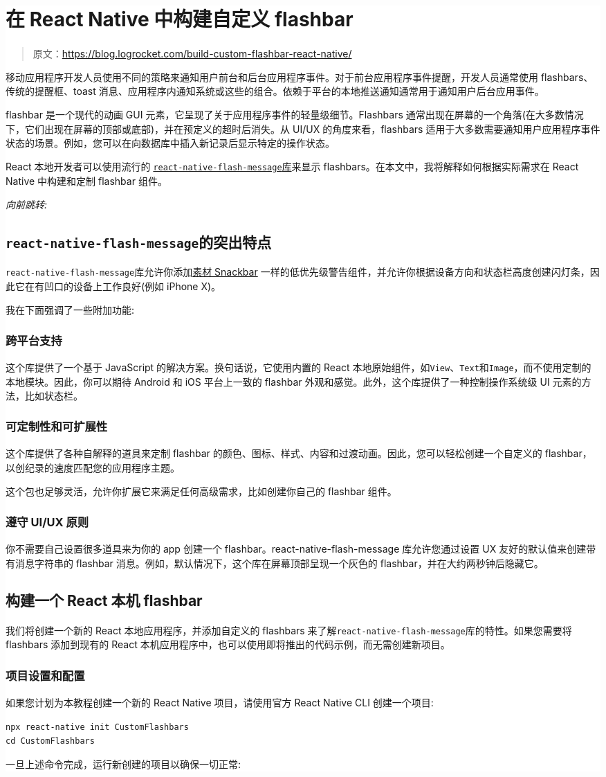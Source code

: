 # 在 React Native 中构建自定义 flashbar

> 原文：<https://blog.logrocket.com/build-custom-flashbar-react-native/>

移动应用程序开发人员使用不同的策略来通知用户前台和后台应用程序事件。对于前台应用程序事件提醒，开发人员通常使用 flashbars、传统的提醒框、toast 消息、应用程序内通知系统或这些的组合。依赖于平台的本地推送通知通常用于通知用户后台应用事件。

flashbar 是一个现代的动画 GUI 元素，它呈现了关于应用程序事件的轻量级细节。Flashbars 通常出现在屏幕的一个角落(在大多数情况下，它们出现在屏幕的顶部或底部)，并在预定义的超时后消失。从 UI/UX 的角度来看，flashbars 适用于大多数需要通知用户应用程序事件状态的场景。例如，您可以在向数据库中插入新记录后显示特定的操作状态。

React 本地开发者可以使用流行的 [`react-native-flash-message`库](https://github.com/lucasferreira/react-native-flash-message)来显示 flashbars。在本文中，我将解释如何根据实际需求在 React Native 中构建和定制 flashbar 组件。

*向前跳转:*

## `react-native-flash-message`的突出特点

`react-native-flash-message`库允许你添加[素材 Snackbar](https://material.io/components/snackbars) 一样的低优先级警告组件，并允许你根据设备方向和状态栏高度创建闪灯条，因此它在有凹口的设备上工作良好(例如 iPhone X)。

我在下面强调了一些附加功能:

### 跨平台支持

这个库提供了一个基于 JavaScript 的解决方案。换句话说，它使用内置的 React 本地原始组件，如`View`、`Text`和`Image`，而不使用定制的本地模块。因此，你可以期待 Android 和 iOS 平台上一致的 flashbar 外观和感觉。此外，这个库提供了一种控制操作系统级 UI 元素的方法，比如状态栏。

### 可定制性和可扩展性

这个库提供了各种自解释的道具来定制 flashbar 的颜色、图标、样式、内容和过渡动画。因此，您可以轻松创建一个自定义的 flashbar，以创纪录的速度匹配您的应用程序主题。

这个包也足够灵活，允许你扩展它来满足任何高级需求，比如创建你自己的 flashbar 组件。

### 遵守 UI/UX 原则

你不需要自己设置很多道具来为你的 app 创建一个 flashbar。react-native-flash-message 库允许您通过设置 UX 友好的默认值来创建带有消息字符串的 flashbar 消息。例如，默认情况下，这个库在屏幕顶部呈现一个灰色的 flashbar，并在大约两秒钟后隐藏它。

## 构建一个 React 本机 flashbar

我们将创建一个新的 React 本地应用程序，并添加自定义的 flashbars 来了解`react-native-flash-message`库的特性。如果您需要将 flashbars 添加到现有的 React 本机应用程序中，也可以使用即将推出的代码示例，而无需创建新项目。

### 项目设置和配置

如果您计划为本教程创建一个新的 React Native 项目，请使用官方 React Native CLI 创建一个项目:

```
npx react-native init CustomFlashbars
cd CustomFlashbars

```

一旦上述命令完成，运行新创建的项目以确保一切正常:
